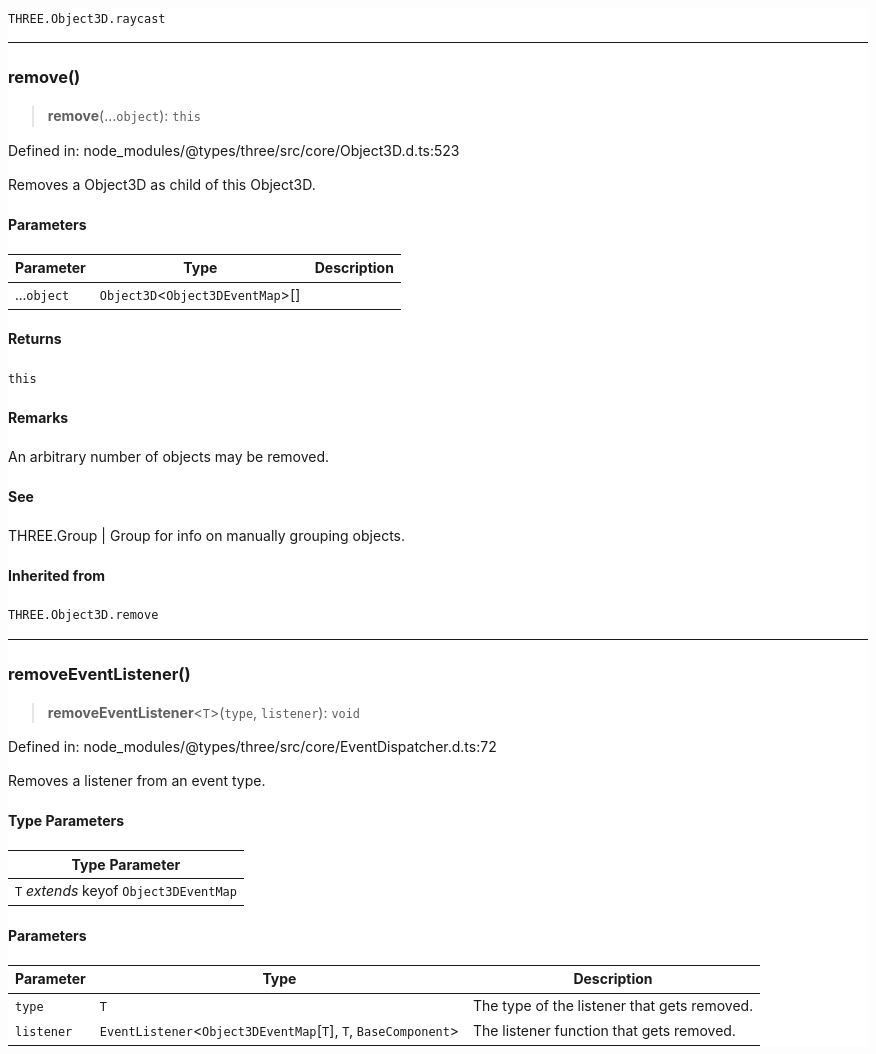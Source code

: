 `THREE.Object3D.raycast`

***

### remove()

> **remove**(...`object`): `this`

Defined in: node\_modules/@types/three/src/core/Object3D.d.ts:523

Removes a Object3D as child of this Object3D.

#### Parameters

| Parameter | Type | Description |
| ------ | ------ | ------ |
| ...`object` | `Object3D`\<`Object3DEventMap`\>[] |  |

#### Returns

`this`

#### Remarks

An arbitrary number of objects may be removed.

#### See

THREE.Group \| Group for info on manually grouping objects.

#### Inherited from

`THREE.Object3D.remove`

***

### removeEventListener()

> **removeEventListener**\<`T`\>(`type`, `listener`): `void`

Defined in: node\_modules/@types/three/src/core/EventDispatcher.d.ts:72

Removes a listener from an event type.

#### Type Parameters

| Type Parameter |
| ------ |
| `T` *extends* keyof `Object3DEventMap` |

#### Parameters

| Parameter | Type | Description |
| ------ | ------ | ------ |
| `type` | `T` | The type of the listener that gets removed. |
| `listener` | `EventListener`\<`Object3DEventMap`\[`T`\], `T`, `BaseComponent`\> | The listener function that gets removed. |
